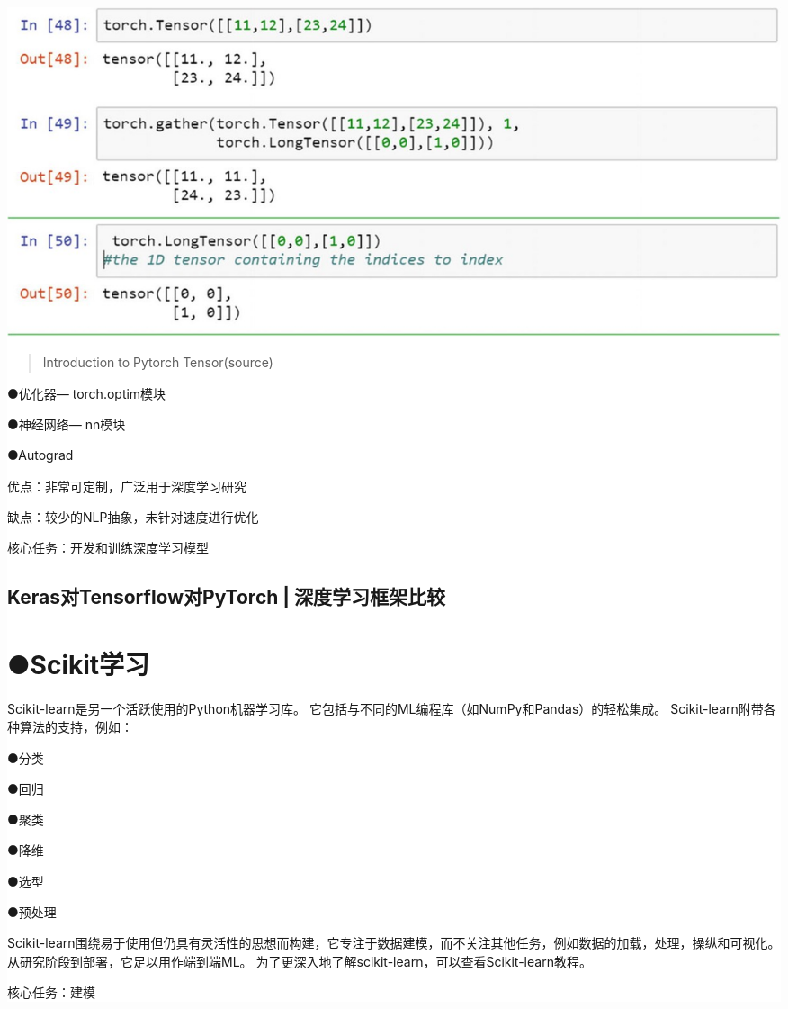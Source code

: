 ![Introduction to Pytorch Tensor(source)](1!kBJ75ThRcE7xP7ewb_RZxA.jpeg)
> Introduction to Pytorch Tensor(source)


●优化器— torch.optim模块

●神经网络— nn模块

●Autograd

优点：非常可定制，广泛用于深度学习研究

缺点：较少的NLP抽象，未针对速度进行优化

核心任务：开发和训练深度学习模型
## Keras对Tensorflow对PyTorch | 深度学习框架比较
# ●Scikit学习

Scikit-learn是另一个活跃使用的Python机器学习库。 它包括与不同的ML编程库（如NumPy和Pandas）的轻松集成。 Scikit-learn附带各种算法的支持，例如：

●分类

●回归

●聚类

●降维

●选型

●预处理

Scikit-learn围绕易于使用但仍具有灵活性的思想而构建，它专注于数据建模，而不关注其他任务，例如数据的加载，处理，操纵和可视化。 从研究阶段到部署，它足以用作端到端ML。 为了更深入地了解scikit-learn，可以查看Scikit-learn教程。

核心任务：建模
